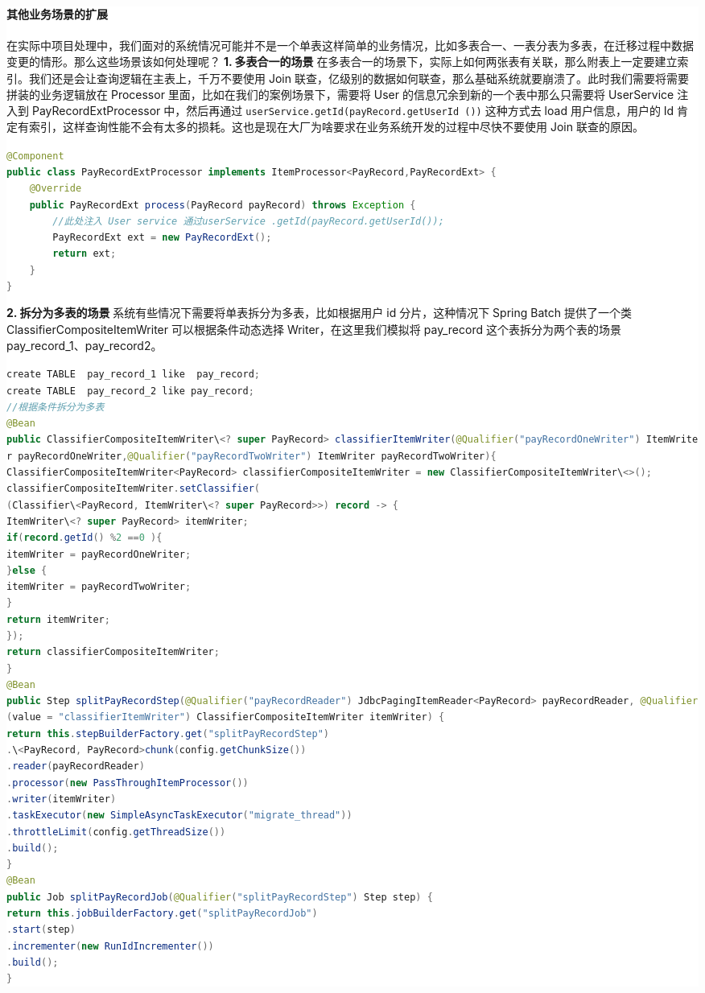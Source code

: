 
#### 其他业务场景的扩展

在实际中项目处理中，我们面对的系统情况可能并不是一个单表这样简单的业务情况，比如多表合一、一表分表为多表，在迁移过程中数据变更的情形。那么这些场景该如何处理呢？ **1. 多表合一的场景** 在多表合一的场景下，实际上如何两张表有关联，那么附表上一定要建立索引。我们还是会让查询逻辑在主表上，千万不要使用 Join 联查，亿级别的数据如何联查，那么基础系统就要崩溃了。此时我们需要将需要拼装的业务逻辑放在 Processor 里面，比如在我们的案例场景下，需要将 User 的信息冗余到新的一个表中那么只需要将 UserService 注入到 PayRecordExtProcessor 中，然后再通过 `userService.getId(payRecord.getUserId ())` 这种方式去 load 用户信息，用户的 Id 肯定有索引，这样查询性能不会有太多的损耗。这也是现在大厂为啥要求在业务系统开发的过程中尽快不要使用 Join 联查的原因。

```java
@Component
public class PayRecordExtProcessor implements ItemProcessor<PayRecord,PayRecordExt> {
    @Override
    public PayRecordExt process(PayRecord payRecord) throws Exception {
        //此处注入 User service 通过userService .getId(payRecord.getUserId());
        PayRecordExt ext = new PayRecordExt();
        return ext;
    }
}
```

**2. 拆分为多表的场景** 系统有些情况下需要将单表拆分为多表，比如根据用户 id 分片，这种情况下 Spring Batch 提供了一个类 ClassifierCompositeItemWriter 可以根据条件动态选择 Writer，在这里我们模拟将 pay\_record 这个表拆分为两个表的场景 pay\_record\_1、pay\_record2。

```java
create TABLE  pay_record_1 like  pay_record;
create TABLE  pay_record_2 like pay_record;
//根据条件拆分为多表
@Bean
public ClassifierCompositeItemWriter\<? super PayRecord> classifierItemWriter(@Qualifier("payRecordOneWriter") ItemWriter payRecordOneWriter,@Qualifier("payRecordTwoWriter") ItemWriter payRecordTwoWriter){
ClassifierCompositeItemWriter<PayRecord> classifierCompositeItemWriter = new ClassifierCompositeItemWriter\<>();
classifierCompositeItemWriter.setClassifier(
(Classifier\<PayRecord, ItemWriter\<? super PayRecord>>) record -> {
ItemWriter\<? super PayRecord> itemWriter;
if(record.getId() %2 ==0 ){
itemWriter = payRecordOneWriter;
}else {
itemWriter = payRecordTwoWriter;
}
return itemWriter;
});
return classifierCompositeItemWriter;
}
@Bean
public Step splitPayRecordStep(@Qualifier("payRecordReader") JdbcPagingItemReader<PayRecord> payRecordReader, @Qualifier(value = "classifierItemWriter") ClassifierCompositeItemWriter itemWriter) {
return this.stepBuilderFactory.get("splitPayRecordStep")
.\<PayRecord, PayRecord>chunk(config.getChunkSize())
.reader(payRecordReader)
.processor(new PassThroughItemProcessor())
.writer(itemWriter)
.taskExecutor(new SimpleAsyncTaskExecutor("migrate_thread"))
.throttleLimit(config.getThreadSize())
.build();
}
@Bean
public Job splitPayRecordJob(@Qualifier("splitPayRecordStep") Step step) {
return this.jobBuilderFactory.get("splitPayRecordJob")
.start(step)
.incrementer(new RunIdIncrementer())
.build();
}
```
